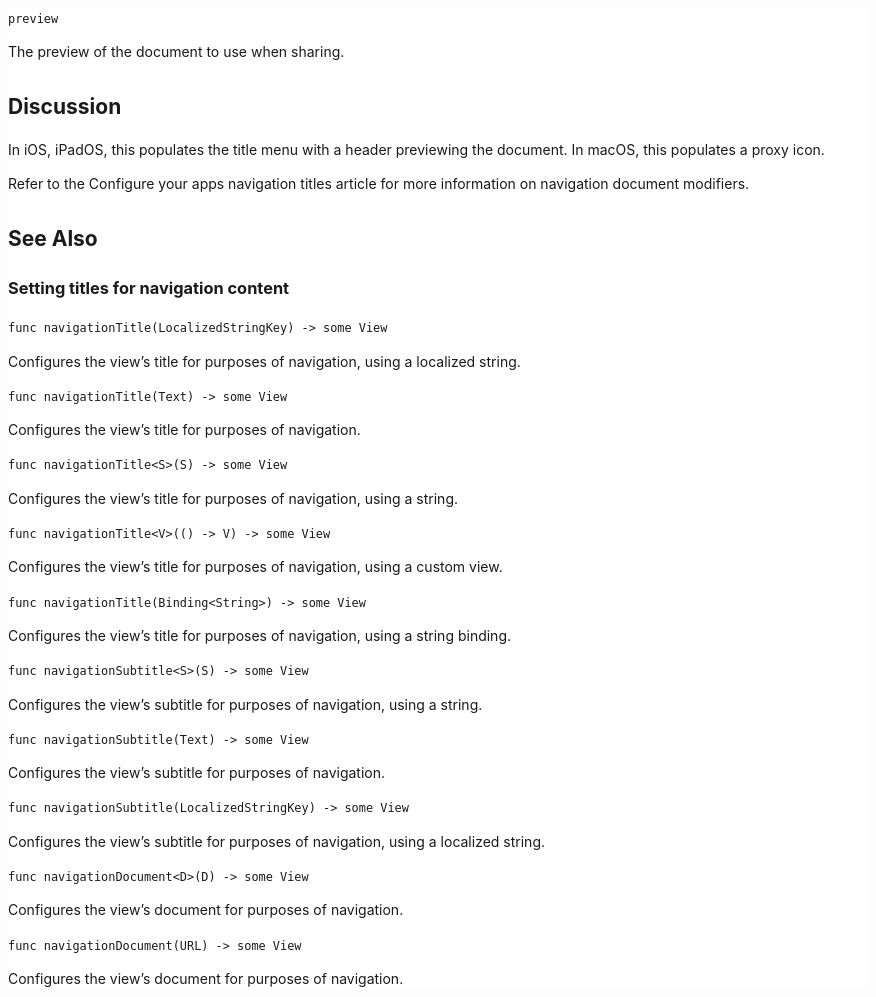 `preview`

    

The preview of the document to use when sharing.

## Discussion

In iOS, iPadOS, this populates the title menu with a header previewing the
document. In macOS, this populates a proxy icon.

Refer to the Configure your apps navigation titles article for more
information on navigation document modifiers.

## See Also

### Setting titles for navigation content

`func navigationTitle(LocalizedStringKey) -> some View`

Configures the view’s title for purposes of navigation, using a localized
string.

`func navigationTitle(Text) -> some View`

Configures the view’s title for purposes of navigation.

`func navigationTitle<S>(S) -> some View`

Configures the view’s title for purposes of navigation, using a string.

`func navigationTitle<V>(() -> V) -> some View`

Configures the view’s title for purposes of navigation, using a custom view.

`func navigationTitle(Binding<String>) -> some View`

Configures the view’s title for purposes of navigation, using a string
binding.

`func navigationSubtitle<S>(S) -> some View`

Configures the view’s subtitle for purposes of navigation, using a string.

`func navigationSubtitle(Text) -> some View`

Configures the view’s subtitle for purposes of navigation.

`func navigationSubtitle(LocalizedStringKey) -> some View`

Configures the view’s subtitle for purposes of navigation, using a localized
string.

`func navigationDocument<D>(D) -> some View`

Configures the view’s document for purposes of navigation.

`func navigationDocument(URL) -> some View`

Configures the view’s document for purposes of navigation.
